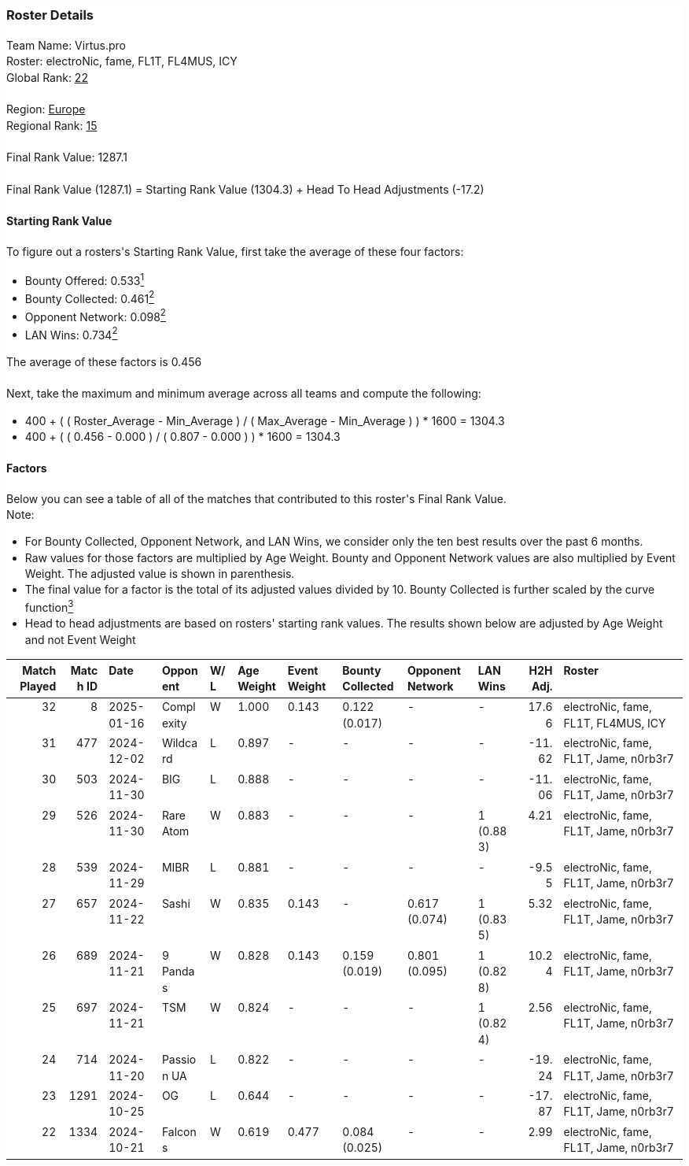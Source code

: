 ### Roster Details<br />
Team Name: Virtus.pro<br />
Roster: electroNic, fame, FL1T, FL4MUS, ICY<br />
Global Rank: [22](../../standings_global_2025_01_16.md)<br />
<br />
Region: [Europe]( ../../standings_europe_2025_01_16.md)<br />
Regional Rank: [15]( ../../standings_europe_2025_01_16.md)<br />
<br />
Final Rank Value:  1287.1<br />
<br />
Final Rank Value (1287.1) = Starting Rank Value (1304.3) + Head To Head Adjustments (-17.2)<br />

#### Starting Rank Value<br />
To figure out a rosters's Starting Rank Value, first take the average of these four factors:<br />
- Bounty Offered: 0.533[<sup>1</sup>](#table2)
- Bounty Collected: 0.461[<sup>2</sup>](#table1)
- Opponent Network: 0.098[<sup>2</sup>](#table1)
- LAN Wins: 0.734[<sup>2</sup>](#table1)

The average of these factors is 0.456<br />
<br />
Next, take the maximum and minimum average across all teams and compute the following:<br />
- 400 + ( ( Roster_Average - Min_Average ) / ( Max_Average - Min_Average ) ) * 1600 = 1304.3
- 400 + ( ( 0.456 - 0.000 ) / ( 0.807 - 0.000 ) ) * 1600 = 1304.3


#### Factors<br />
Below you can see a table of all of the matches that contributed to this roster's Final Rank Value.<br />
Note:<br />

- For Bounty Collected, Opponent Network, and LAN Wins, we consider only the ten best results over the past 6 months.
- Raw values for those factors are multiplied by Age Weight. Bounty and Opponent Network values are also multiplied by Event Weight. The adjusted value is shown in parenthesis.
- The final value for a factor is the total of its adjusted values divided by 10. Bounty Collected is further scaled by the curve function[<sup>3</sup>](#curveFunction)
- Head to head adjustments are based on rosters' starting rank values. The results shown below are adjusted by Age Weight and not Event Weight
<span id="table1"></span><br />


| Match Played | Match ID | Date       | Opponent      | W/L | Age Weight | Event Weight | Bounty Collected | Opponent Network | LAN Wins  | H2H Adj. | Roster                                |
| -: | -: | :- | :- | :- | :- | :- | :- | :- | :- | -: | :- |
|           32 |        8 | 2025-01-16 | Complexity    | W   | 1.000      | 0.143        | 0.122 (0.017)    | -                | -         |    17.66 | electroNic, fame, FL1T, FL4MUS, ICY   |
|           31 |      477 | 2024-12-02 | Wildcard      | L   | 0.897      | -            | -                | -                | -         |   -11.62 | electroNic, fame, FL1T, Jame, n0rb3r7 |
|           30 |      503 | 2024-11-30 | BIG           | L   | 0.888      | -            | -                | -                | -         |   -11.06 | electroNic, fame, FL1T, Jame, n0rb3r7 |
|           29 |      526 | 2024-11-30 | Rare Atom     | W   | 0.883      | -            | -                | -                | 1 (0.883) |     4.21 | electroNic, fame, FL1T, Jame, n0rb3r7 |
|           28 |      539 | 2024-11-29 | MIBR          | L   | 0.881      | -            | -                | -                | -         |    -9.55 | electroNic, fame, FL1T, Jame, n0rb3r7 |
|           27 |      657 | 2024-11-22 | Sashi         | W   | 0.835      | 0.143        | -                | 0.617 (0.074)    | 1 (0.835) |     5.32 | electroNic, fame, FL1T, Jame, n0rb3r7 |
|           26 |      689 | 2024-11-21 | 9 Pandas      | W   | 0.828      | 0.143        | 0.159 (0.019)    | 0.801 (0.095)    | 1 (0.828) |    10.24 | electroNic, fame, FL1T, Jame, n0rb3r7 |
|           25 |      697 | 2024-11-21 | TSM           | W   | 0.824      | -            | -                | -                | 1 (0.824) |     2.56 | electroNic, fame, FL1T, Jame, n0rb3r7 |
|           24 |      714 | 2024-11-20 | Passion UA    | L   | 0.822      | -            | -                | -                | -         |   -19.24 | electroNic, fame, FL1T, Jame, n0rb3r7 |
|           23 |     1291 | 2024-10-25 | OG            | L   | 0.644      | -            | -                | -                | -         |   -17.87 | electroNic, fame, FL1T, Jame, n0rb3r7 |
|           22 |     1334 | 2024-10-21 | Falcons       | W   | 0.619      | 0.477        | 0.084 (0.025)    | -                | -         |     2.99 | electroNic, fame, FL1T, Jame, n0rb3r7 |